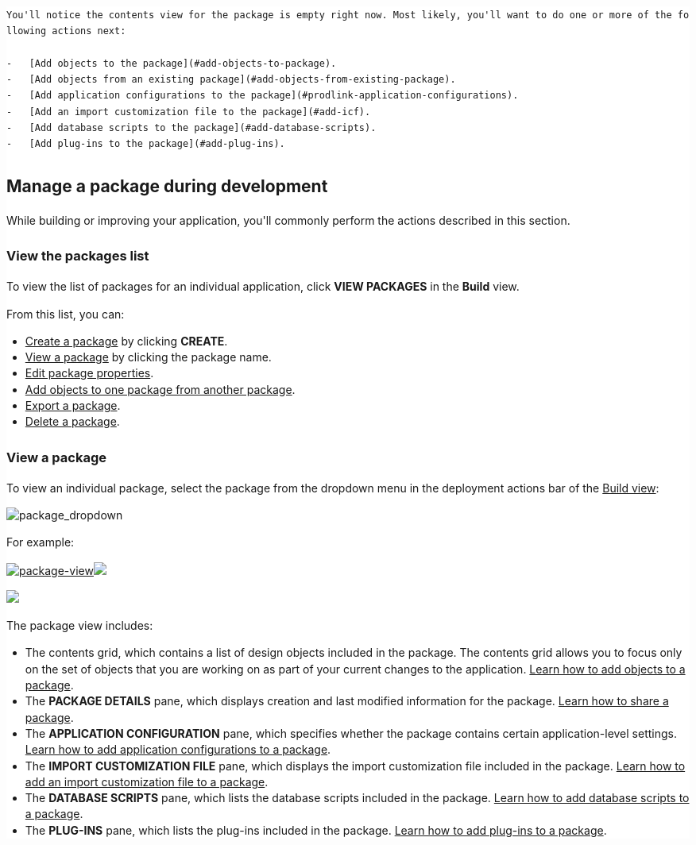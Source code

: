     You'll notice the contents view for the package is empty right now. Most likely, you'll want to do one or more of the following actions next:

    -   [Add objects to the package](#add-objects-to-package).
    -   [Add objects from an existing package](#add-objects-from-existing-package).
    -   [Add application configurations to the package](#prodlink-application-configurations).
    -   [Add an import customization file to the package](#add-icf).
    -   [Add database scripts to the package](#add-database-scripts).
    -   [Add plug-ins to the package](#add-plug-ins).

## Manage a package during development

While building or improving your application, you'll commonly perform the actions described in this section.

### View the packages list

To view the list of packages for an individual application, click **VIEW PACKAGES** in the **Build** view.

From this list, you can:

-   [Create a package](#create-package) by clicking **CREATE**.
-   [View a package](#view-package) by clicking the package name.
-   [Edit package properties](#edit-package-properties).
-   [Add objects to one package from another package](#add-objects-from-existing-package).
-   [Export a package](Deploy_to_Target_Environments.html#manual-export-and-import).
-   [Delete a package](delete-deployment-packages.html).

### View a package

To view an individual package, select the package from the dropdown menu in the deployment actions bar of the [Build view](build-view.html):

![package_dropdown](images/package_dropdown.png)

For example:

[![package-view](images/package-view.png)![](/suite/help/25.3/images/rn/zoom_magnify_center.png)](#img241)

[![](images/package-view.png)](#_)

The package view includes:

-   The contents grid, which contains a list of design objects included in the package. The contents grid allows you to focus only on the set of objects that you are working on as part of your current changes to the application. [Learn how to add objects to a package](#add-objects-to-package).
-   The **PACKAGE DETAILS** pane, which displays creation and last modified information for the package. [Learn how to share a package](#share-a-package).
-   The **APPLICATION CONFIGURATION** pane, which specifies whether the package contains certain application-level settings. [Learn how to add application configurations to a package](#prodlink-application-configurations).
-   The **IMPORT CUSTOMIZATION FILE** pane, which displays the import customization file included in the package. [Learn how to add an import customization file to a package](#add-icf).
-   The **DATABASE SCRIPTS** pane, which lists the database scripts included in the package. [Learn how to add database scripts to a package](#add-database-scripts).
-   The **PLUG-INS** pane, which lists the plug-ins included in the package. [Learn how to add plug-ins to a package](#add-plug-ins).
